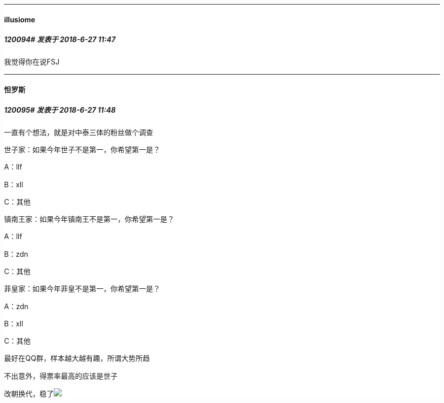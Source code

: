 


-----

####  illusiome  
##### 120094#       发表于 2018-6-27 11:47




我觉得你在说FSJ







-----

####  怛罗斯  
##### 120095#       发表于 2018-6-27 11:48




一直有个想法，就是对中泰三体的粉丝做个调查


世子家：如果今年世子不是第一，你希望第一是？

A：llf

B：xll

C：其他


镇南王家：如果今年镇南王不是第一，你希望第一是？

A：llf

B：zdn

C：其他


菲皇家：如果今年菲皇不是第一，你希望第一是？

A：zdn

B：xll

C：其他


最好在QQ群，样本越大越有趣，所谓大势所趋

不出意外，得票率最高的应该是世子

改朝换代，稳了<img src="https://static.saraba1st.com/image/smiley/face2017/057.png" referrerpolicy="no-referrer">






